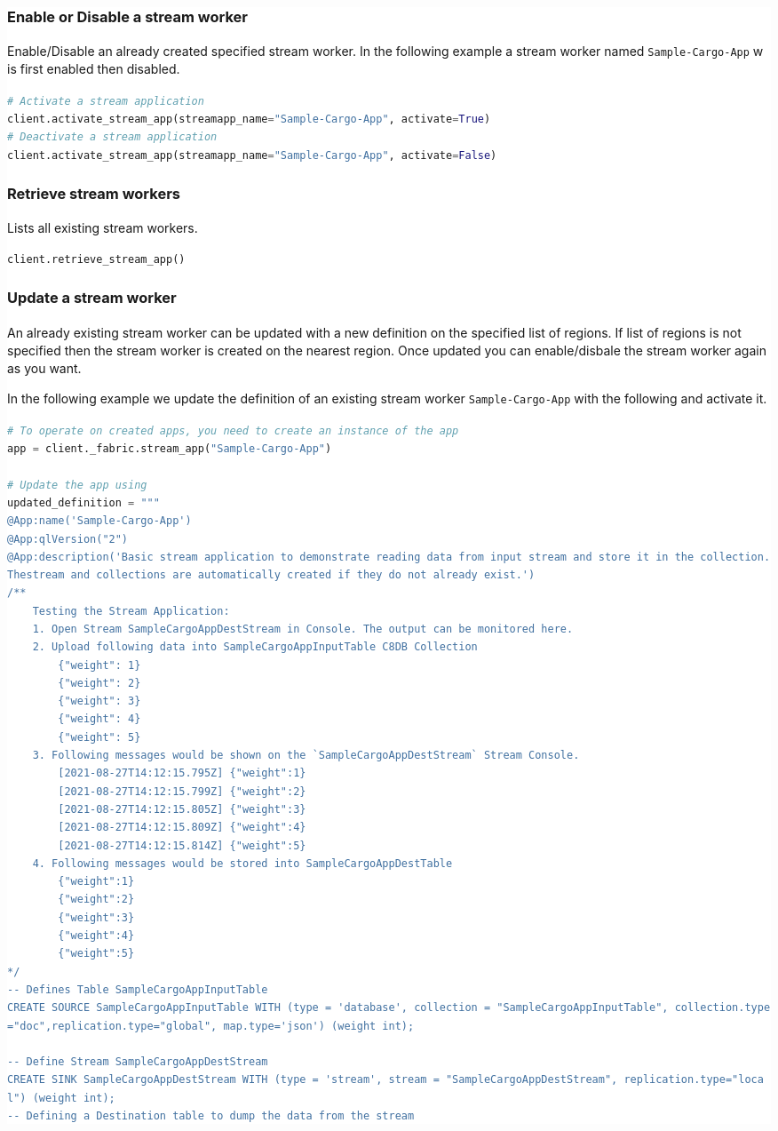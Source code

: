 ### Enable or Disable a stream worker
Enable/Disable an already created specified stream worker.
In the following example a stream worker named `Sample-Cargo-App` w is first enabled then disabled.
```python
# Activate a stream application
client.activate_stream_app(streamapp_name="Sample-Cargo-App", activate=True)
# Deactivate a stream application
client.activate_stream_app(streamapp_name="Sample-Cargo-App", activate=False)
```

### Retrieve stream workers
Lists all existing stream workers.
```python
client.retrieve_stream_app()
```

### Update a stream worker
An already existing stream worker can be updated with a new definition on the specified list of regions. If list of regions is not specified then the stream worker is created on the nearest region. Once updated you can enable/disbale the stream worker again as you want.

In the following example we update the definition of an existing stream worker `Sample-Cargo-App` with the following and activate it.
```python
# To operate on created apps, you need to create an instance of the app
app = client._fabric.stream_app("Sample-Cargo-App")

# Update the app using
updated_definition = """
@App:name('Sample-Cargo-App')
@App:qlVersion("2")
@App:description('Basic stream application to demonstrate reading data from input stream and store it in the collection. Thestream and collections are automatically created if they do not already exist.')
/**
    Testing the Stream Application:
    1. Open Stream SampleCargoAppDestStream in Console. The output can be monitored here.
    2. Upload following data into SampleCargoAppInputTable C8DB Collection
        {"weight": 1}
        {"weight": 2}
        {"weight": 3}
        {"weight": 4}
        {"weight": 5}
    3. Following messages would be shown on the `SampleCargoAppDestStream` Stream Console.
        [2021-08-27T14:12:15.795Z] {"weight":1}
        [2021-08-27T14:12:15.799Z] {"weight":2}
        [2021-08-27T14:12:15.805Z] {"weight":3}
        [2021-08-27T14:12:15.809Z] {"weight":4}
        [2021-08-27T14:12:15.814Z] {"weight":5}
    4. Following messages would be stored into SampleCargoAppDestTable
        {"weight":1}
        {"weight":2}
        {"weight":3}
        {"weight":4}
        {"weight":5}
*/
-- Defines Table SampleCargoAppInputTable
CREATE SOURCE SampleCargoAppInputTable WITH (type = 'database', collection = "SampleCargoAppInputTable", collection.type="doc",replication.type="global", map.type='json') (weight int);

-- Define Stream SampleCargoAppDestStream
CREATE SINK SampleCargoAppDestStream WITH (type = 'stream', stream = "SampleCargoAppDestStream", replication.type="local") (weight int);
-- Defining a Destination table to dump the data from the stream
```